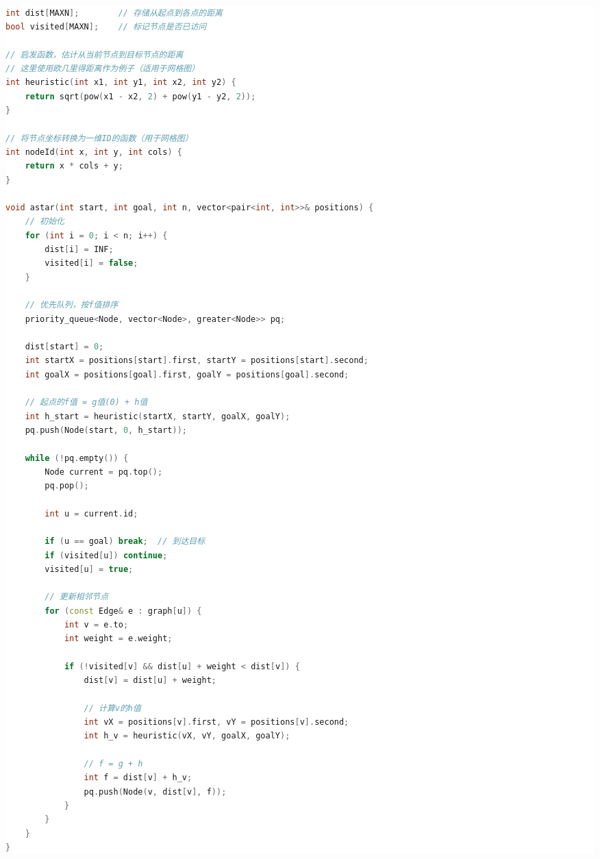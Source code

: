 ```cpp
int dist[MAXN];        // 存储从起点到各点的距离
bool visited[MAXN];    // 标记节点是否已访问

// 启发函数，估计从当前节点到目标节点的距离
// 这里使用欧几里得距离作为例子（适用于网格图）
int heuristic(int x1, int y1, int x2, int y2) {
    return sqrt(pow(x1 - x2, 2) + pow(y1 - y2, 2));
}

// 将节点坐标转换为一维ID的函数（用于网格图）
int nodeId(int x, int y, int cols) {
    return x * cols + y;
}

void astar(int start, int goal, int n, vector<pair<int, int>>& positions) {
    // 初始化
    for (int i = 0; i < n; i++) {
        dist[i] = INF;
        visited[i] = false;
    }
    
    // 优先队列，按f值排序
    priority_queue<Node, vector<Node>, greater<Node>> pq;
    
    dist[start] = 0;
    int startX = positions[start].first, startY = positions[start].second;
    int goalX = positions[goal].first, goalY = positions[goal].second;
    
    // 起点的f值 = g值(0) + h值
    int h_start = heuristic(startX, startY, goalX, goalY);
    pq.push(Node(start, 0, h_start));
    
    while (!pq.empty()) {
        Node current = pq.top();
        pq.pop();
        
        int u = current.id;
        
        if (u == goal) break;  // 到达目标
        if (visited[u]) continue;
        visited[u] = true;
        
        // 更新相邻节点
        for (const Edge& e : graph[u]) {
            int v = e.to;
            int weight = e.weight;
            
            if (!visited[v] && dist[u] + weight < dist[v]) {
                dist[v] = dist[u] + weight;
                
                // 计算v的h值
                int vX = positions[v].first, vY = positions[v].second;
                int h_v = heuristic(vX, vY, goalX, goalY);
                
                // f = g + h
                int f = dist[v] + h_v;
                pq.push(Node(v, dist[v], f));
            }
        }
    }
}
```
